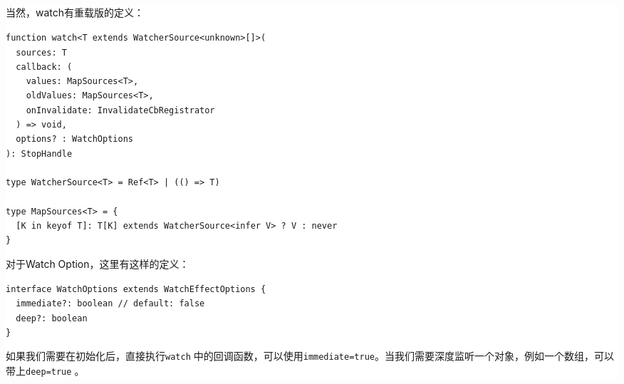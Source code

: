 当然，watch有重载版的定义：

```tsx
function watch<T extends WatcherSource<unknown>[]>(
  sources: T
  callback: (
    values: MapSources<T>,
    oldValues: MapSources<T>,
    onInvalidate: InvalidateCbRegistrator
  ) => void,
  options? : WatchOptions
): StopHandle

type WatcherSource<T> = Ref<T> | (() => T)

type MapSources<T> = {
  [K in keyof T]: T[K] extends WatcherSource<infer V> ? V : never
}

```

对于Watch Option，这里有这样的定义：

```tsx
interface WatchOptions extends WatchEffectOptions {
  immediate?: boolean // default: false
  deep?: boolean
}
```

如果我们需要在初始化后，直接执行`watch` 中的回调函数，可以使用`immediate=true`。当我们需要深度监听一个对象，例如一个数组，可以带上`deep=true` 。

